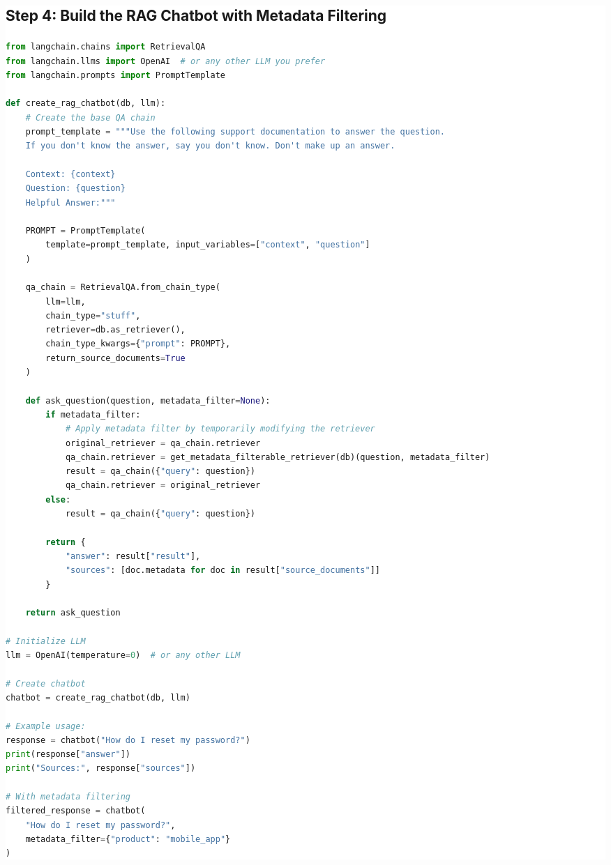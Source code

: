 ## Step 4: Build the RAG Chatbot with Metadata Filtering

```python
from langchain.chains import RetrievalQA
from langchain.llms import OpenAI  # or any other LLM you prefer
from langchain.prompts import PromptTemplate

def create_rag_chatbot(db, llm):
    # Create the base QA chain
    prompt_template = """Use the following support documentation to answer the question. 
    If you don't know the answer, say you don't know. Don't make up an answer.

    Context: {context}
    Question: {question}
    Helpful Answer:"""
    
    PROMPT = PromptTemplate(
        template=prompt_template, input_variables=["context", "question"]
    )
    
    qa_chain = RetrievalQA.from_chain_type(
        llm=llm,
        chain_type="stuff",
        retriever=db.as_retriever(),
        chain_type_kwargs={"prompt": PROMPT},
        return_source_documents=True
    )
    
    def ask_question(question, metadata_filter=None):
        if metadata_filter:
            # Apply metadata filter by temporarily modifying the retriever
            original_retriever = qa_chain.retriever
            qa_chain.retriever = get_metadata_filterable_retriever(db)(question, metadata_filter)
            result = qa_chain({"query": question})
            qa_chain.retriever = original_retriever
        else:
            result = qa_chain({"query": question})
        
        return {
            "answer": result["result"],
            "sources": [doc.metadata for doc in result["source_documents"]]
        }
    
    return ask_question

# Initialize LLM
llm = OpenAI(temperature=0)  # or any other LLM

# Create chatbot
chatbot = create_rag_chatbot(db, llm)

# Example usage:
response = chatbot("How do I reset my password?")
print(response["answer"])
print("Sources:", response["sources"])

# With metadata filtering
filtered_response = chatbot(
    "How do I reset my password?",
    metadata_filter={"product": "mobile_app"}
)
```
